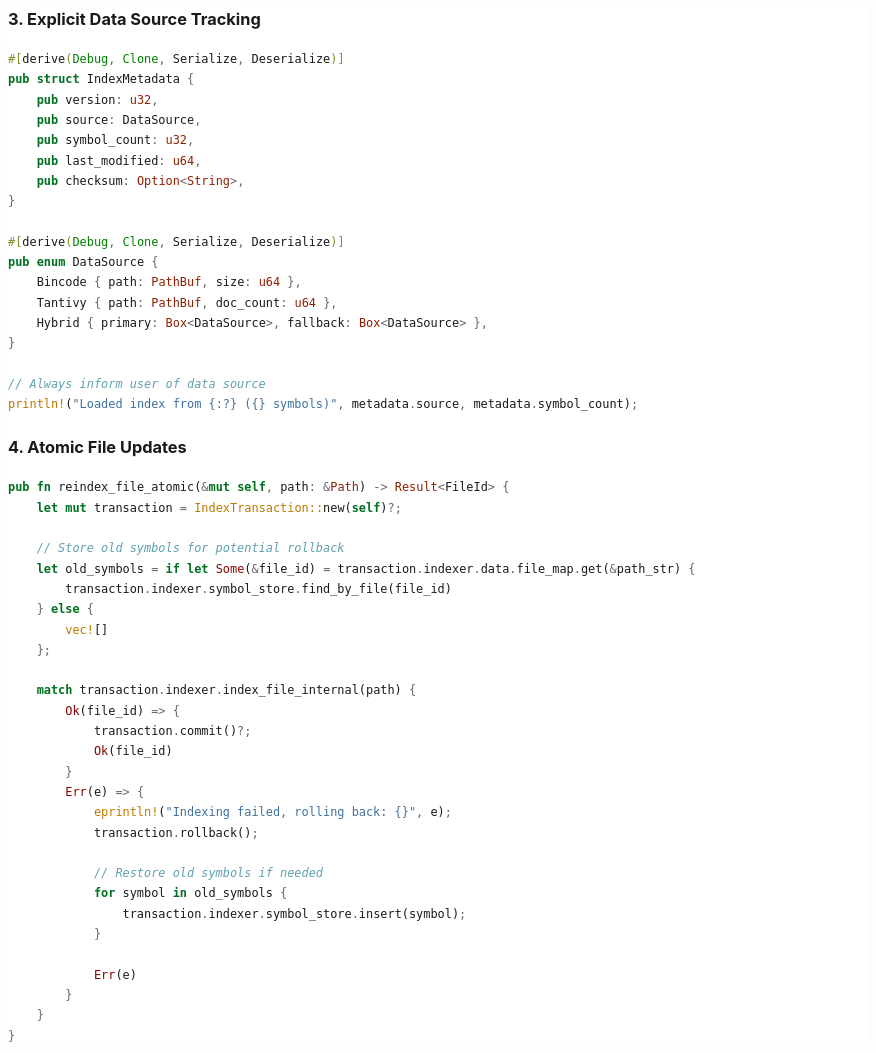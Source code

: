 ### 3. **Explicit Data Source Tracking**
```rust
#[derive(Debug, Clone, Serialize, Deserialize)]
pub struct IndexMetadata {
    pub version: u32,
    pub source: DataSource,
    pub symbol_count: u32,
    pub last_modified: u64,
    pub checksum: Option<String>,
}

#[derive(Debug, Clone, Serialize, Deserialize)]
pub enum DataSource {
    Bincode { path: PathBuf, size: u64 },
    Tantivy { path: PathBuf, doc_count: u64 },
    Hybrid { primary: Box<DataSource>, fallback: Box<DataSource> },
}

// Always inform user of data source
println!("Loaded index from {:?} ({} symbols)", metadata.source, metadata.symbol_count);
```

### 4. **Atomic File Updates**
```rust
pub fn reindex_file_atomic(&mut self, path: &Path) -> Result<FileId> {
    let mut transaction = IndexTransaction::new(self)?;
    
    // Store old symbols for potential rollback
    let old_symbols = if let Some(&file_id) = transaction.indexer.data.file_map.get(&path_str) {
        transaction.indexer.symbol_store.find_by_file(file_id)
    } else {
        vec![]
    };
    
    match transaction.indexer.index_file_internal(path) {
        Ok(file_id) => {
            transaction.commit()?;
            Ok(file_id)
        }
        Err(e) => {
            eprintln!("Indexing failed, rolling back: {}", e);
            transaction.rollback();
            
            // Restore old symbols if needed
            for symbol in old_symbols {
                transaction.indexer.symbol_store.insert(symbol);
            }
            
            Err(e)
        }
    }
}
```
